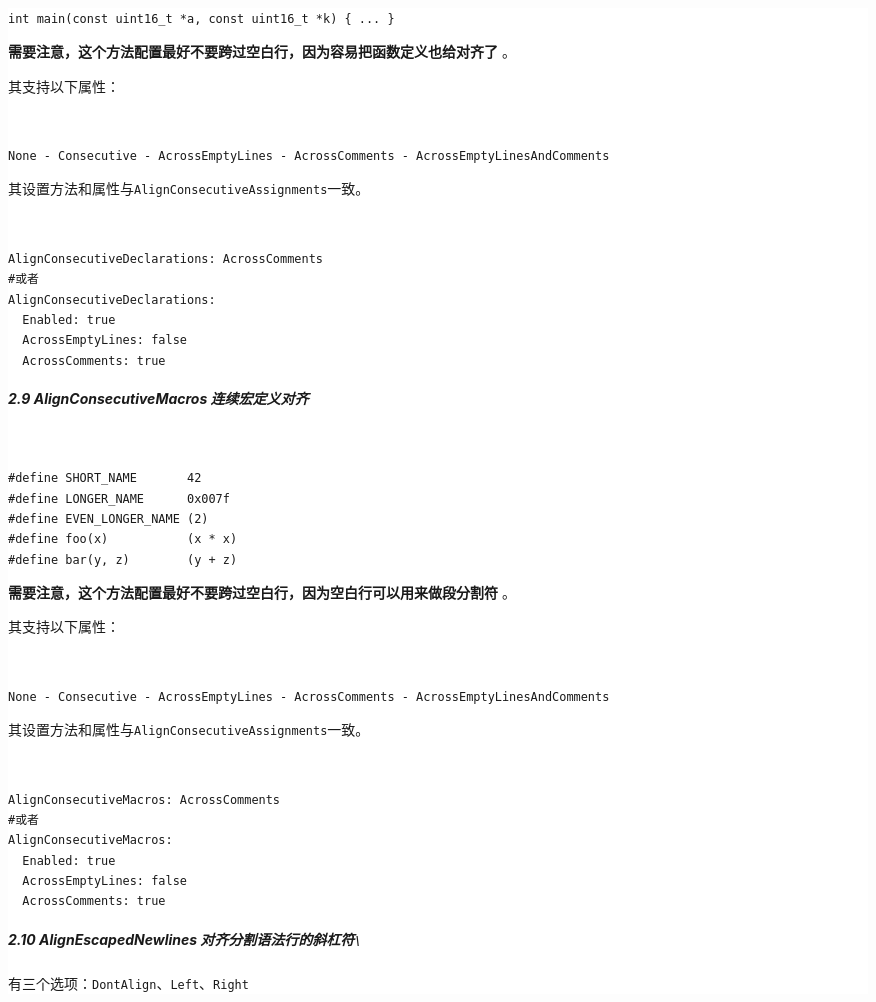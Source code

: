     int main(const uint16_t *a, const uint16_t *k) { ... }


**需要注意，这个方法配置最好不要跨过空白行，因为容易把函数定义也给对齐了** 。

其支持以下属性：


​    

    None - Consecutive - AcrossEmptyLines - AcrossComments - AcrossEmptyLinesAndComments


其设置方法和属性与`AlignConsecutiveAssignments`一致。


​    

    AlignConsecutiveDeclarations: AcrossComments
    #或者
    AlignConsecutiveDeclarations:
      Enabled: true
      AcrossEmptyLines: false
      AcrossComments: true


##### 2.9 AlignConsecutiveMacros 连续宏定义对齐


​    

    #define SHORT_NAME       42
    #define LONGER_NAME      0x007f
    #define EVEN_LONGER_NAME (2)
    #define foo(x)           (x * x)
    #define bar(y, z)        (y + z)


**需要注意，这个方法配置最好不要跨过空白行，因为空白行可以用来做段分割符** 。

其支持以下属性：


​    

    None - Consecutive - AcrossEmptyLines - AcrossComments - AcrossEmptyLinesAndComments


其设置方法和属性与`AlignConsecutiveAssignments`一致。


​    

    AlignConsecutiveMacros: AcrossComments
    #或者
    AlignConsecutiveMacros:
      Enabled: true
      AcrossEmptyLines: false
      AcrossComments: true


##### 2.10 AlignEscapedNewlines 对齐分割语法行的斜杠符`\`

有三个选项：`DontAlign`、`Left`、`Right`
